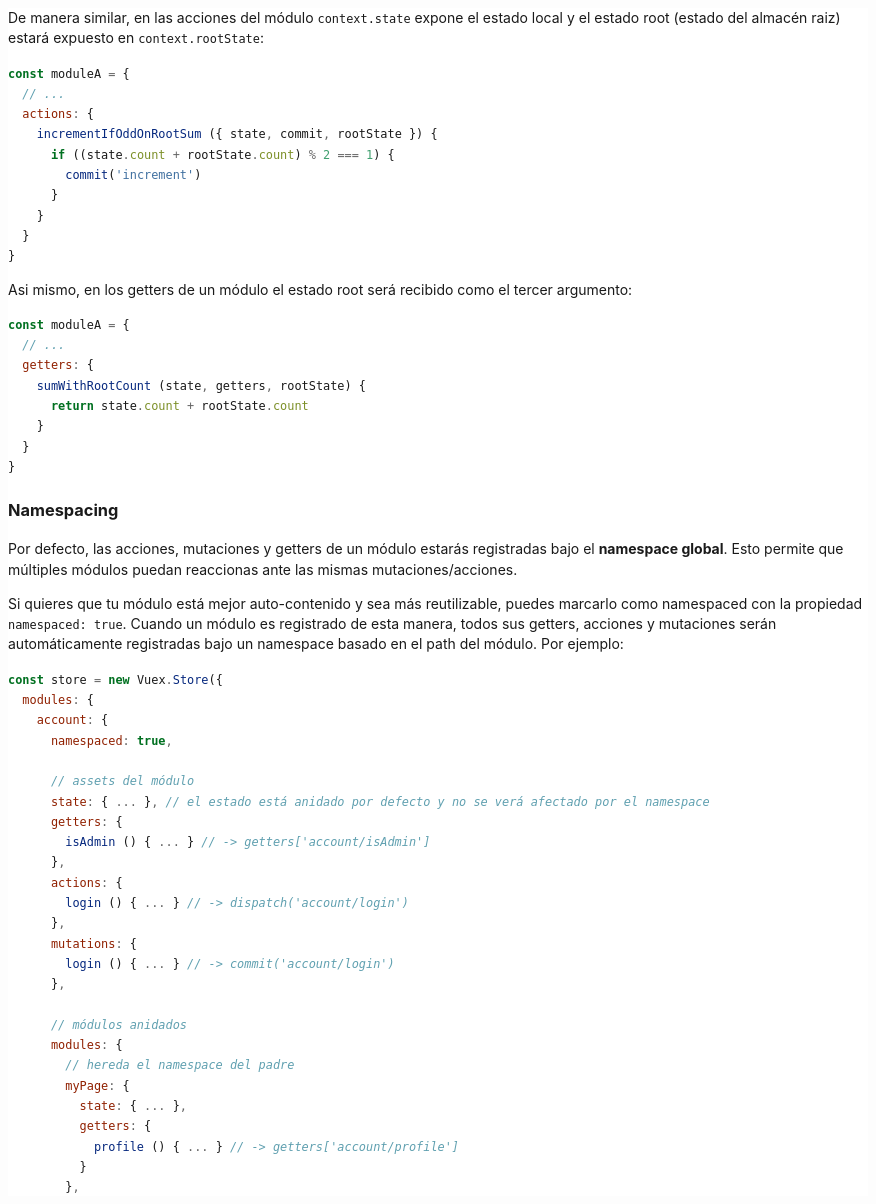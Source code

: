 De manera similar, en las acciones del módulo `context.state` expone el estado local y el estado root (estado del almacén raiz) estará expuesto en `context.rootState`:

``` js
const moduleA = {
  // ...
  actions: {
    incrementIfOddOnRootSum ({ state, commit, rootState }) {
      if ((state.count + rootState.count) % 2 === 1) {
        commit('increment')
      }
    }
  }
}
```

Asi mismo, en los getters de un módulo el estado root será recibido como el tercer argumento:

``` js
const moduleA = {
  // ...
  getters: {
    sumWithRootCount (state, getters, rootState) {
      return state.count + rootState.count
    }
  }
}
```

### Namespacing

Por defecto, las acciones, mutaciones y getters de un módulo estarás registradas bajo el **namespace global**. Esto permite que múltiples módulos puedan reaccionas ante las mismas mutaciones/acciones.

Si quieres que tu módulo está mejor auto-contenido y sea más reutilizable, puedes marcarlo como namespaced con la propiedad `namespaced: true`. Cuando un módulo es registrado de esta manera, todos sus getters, acciones y mutaciones serán automáticamente registradas bajo un namespace basado en el path del módulo. Por ejemplo:

``` js
const store = new Vuex.Store({
  modules: {
    account: {
      namespaced: true,

      // assets del módulo
      state: { ... }, // el estado está anidado por defecto y no se verá afectado por el namespace
      getters: {
        isAdmin () { ... } // -> getters['account/isAdmin']
      },
      actions: {
        login () { ... } // -> dispatch('account/login')
      },
      mutations: {
        login () { ... } // -> commit('account/login')
      },

      // módulos anidados
      modules: {
        // hereda el namespace del padre
        myPage: {
          state: { ... },
          getters: {
            profile () { ... } // -> getters['account/profile']
          }
        },
```